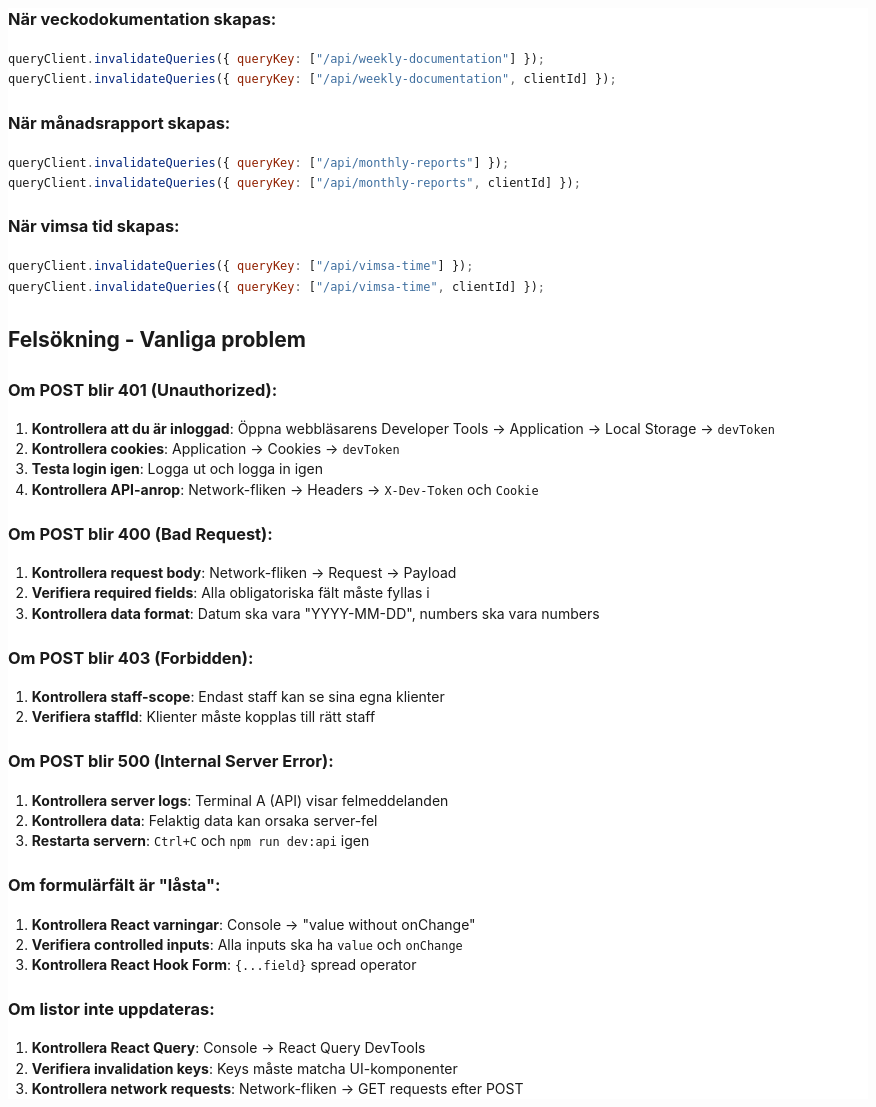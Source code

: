 ### När veckodokumentation skapas:
```javascript
queryClient.invalidateQueries({ queryKey: ["/api/weekly-documentation"] });
queryClient.invalidateQueries({ queryKey: ["/api/weekly-documentation", clientId] });
```

### När månadsrapport skapas:
```javascript
queryClient.invalidateQueries({ queryKey: ["/api/monthly-reports"] });
queryClient.invalidateQueries({ queryKey: ["/api/monthly-reports", clientId] });
```

### När vimsa tid skapas:
```javascript
queryClient.invalidateQueries({ queryKey: ["/api/vimsa-time"] });
queryClient.invalidateQueries({ queryKey: ["/api/vimsa-time", clientId] });
```

## Felsökning - Vanliga problem

### Om POST blir 401 (Unauthorized):
1. **Kontrollera att du är inloggad**: Öppna webbläsarens Developer Tools → Application → Local Storage → `devToken`
2. **Kontrollera cookies**: Application → Cookies → `devToken`
3. **Testa login igen**: Logga ut och logga in igen
4. **Kontrollera API-anrop**: Network-fliken → Headers → `X-Dev-Token` och `Cookie`

### Om POST blir 400 (Bad Request):
1. **Kontrollera request body**: Network-fliken → Request → Payload
2. **Verifiera required fields**: Alla obligatoriska fält måste fyllas i
3. **Kontrollera data format**: Datum ska vara "YYYY-MM-DD", numbers ska vara numbers

### Om POST blir 403 (Forbidden):
1. **Kontrollera staff-scope**: Endast staff kan se sina egna klienter
2. **Verifiera staffId**: Klienter måste kopplas till rätt staff

### Om POST blir 500 (Internal Server Error):
1. **Kontrollera server logs**: Terminal A (API) visar felmeddelanden
2. **Kontrollera data**: Felaktig data kan orsaka server-fel
3. **Restarta servern**: `Ctrl+C` och `npm run dev:api` igen

### Om formulärfält är "låsta":
1. **Kontrollera React varningar**: Console → "value without onChange"
2. **Verifiera controlled inputs**: Alla inputs ska ha `value` och `onChange`
3. **Kontrollera React Hook Form**: `{...field}` spread operator

### Om listor inte uppdateras:
1. **Kontrollera React Query**: Console → React Query DevTools
2. **Verifiera invalidation keys**: Keys måste matcha UI-komponenter
3. **Kontrollera network requests**: Network-fliken → GET requests efter POST
